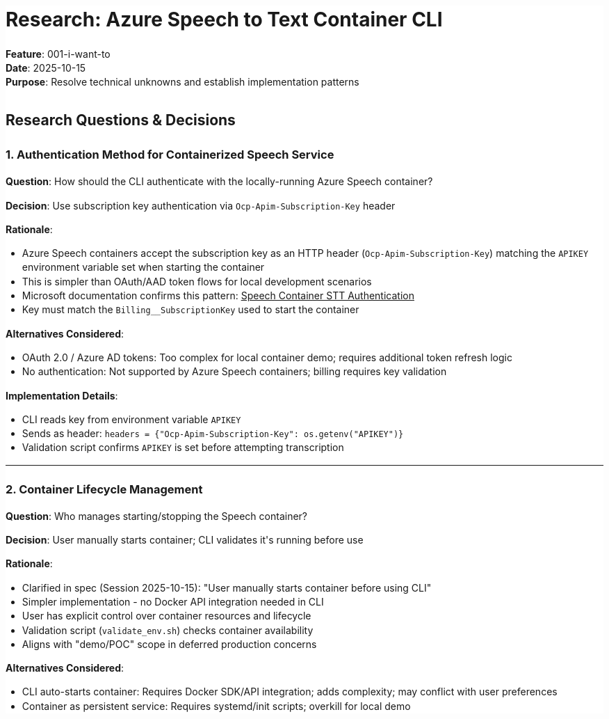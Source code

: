 # Research: Azure Speech to Text Container CLI

**Feature**: 001-i-want-to  
**Date**: 2025-10-15  
**Purpose**: Resolve technical unknowns and establish implementation patterns

## Research Questions & Decisions

### 1. Authentication Method for Containerized Speech Service

**Question**: How should the CLI authenticate with the locally-running Azure Speech container?

**Decision**: Use subscription key authentication via `Ocp-Apim-Subscription-Key` header

**Rationale**:
- Azure Speech containers accept the subscription key as an HTTP header (`Ocp-Apim-Subscription-Key`) matching the `APIKEY` environment variable set when starting the container
- This is simpler than OAuth/AAD token flows for local development scenarios
- Microsoft documentation confirms this pattern: [Speech Container STT Authentication](https://learn.microsoft.com/en-us/azure/ai-services/speech-service/speech-container-stt?tabs=disconnected&pivots=programming-language-csharp#run-the-container-with-docker-run)
- Key must match the `Billing__SubscriptionKey` used to start the container

**Alternatives Considered**:
- OAuth 2.0 / Azure AD tokens: Too complex for local container demo; requires additional token refresh logic
- No authentication: Not supported by Azure Speech containers; billing requires key validation

**Implementation Details**:
- CLI reads key from environment variable `APIKEY`
- Sends as header: `headers = {"Ocp-Apim-Subscription-Key": os.getenv("APIKEY")}`
- Validation script confirms `APIKEY` is set before attempting transcription

---

### 2. Container Lifecycle Management

**Question**: Who manages starting/stopping the Speech container?

**Decision**: User manually starts container; CLI validates it's running before use

**Rationale**:
- Clarified in spec (Session 2025-10-15): "User manually starts container before using CLI"
- Simpler implementation - no Docker API integration needed in CLI
- User has explicit control over container resources and lifecycle
- Validation script (`validate_env.sh`) checks container availability
- Aligns with "demo/POC" scope in deferred production concerns

**Alternatives Considered**:
- CLI auto-starts container: Requires Docker SDK/API integration; adds complexity; may conflict with user preferences
- Container as persistent service: Requires systemd/init scripts; overkill for local demo
